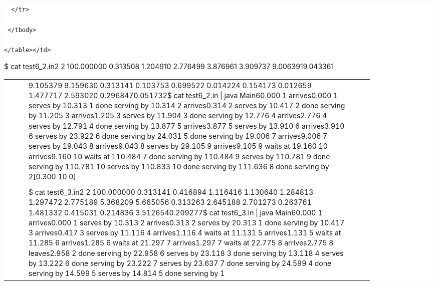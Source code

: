       </tr>

     </tbody>

    </table></td>

  </tr>

  <tr>

   <td width="632">$ cat test6_2.in2 2 100.000000 0.313508 1.204910 2.776499 3.876961 3.909737 9.0063919.043361</td>

  </tr>

 </tbody>

</table>




<table width="689">

 <tbody>

  <tr>

   <td rowspan="3" width="28"> </td>

   <td width="632">9.105379 9.159630 0.313141 0.103753 0.699522 0.014224 0.154173 0.012659 1.477717 2.593020 0.2968470.051732$ cat test6_2.in | java Main60.000 1 arrives0.000 1 serves by 10.313 1 done serving by 10.314 2 arrives0.314 2 serves by 10.417 2 done serving by 11.205 3 arrives1.205 3 serves by 11.904 3 done serving by 12.776 4 arrives2.776 4 serves by 12.791 4 done serving by 13.877 5 arrives3.877 5 serves by 13.910 6 arrives3.910 6 serves by 23.922 6 done serving by 24.031 5 done serving by 19.006 7 arrives9.006 7 serves by 19.043 8 arrives9.043 8 serves by 29.105 9 arrives9.105 9 waits at 19.160 10 arrives9.160 10 waits at 110.484 7 done serving by 110.484 9 serves by 110.781 9 done serving by 110.781 10 serves by 110.833 10 done serving by 111.636 8 done serving by 2[0.300 10 0]</td>

   <td rowspan="3" width="28"> </td>

  </tr>

  <tr>

   <td width="632"> </td>

  </tr>

  <tr>

   <td width="632">$ cat test6_3.in2 2 100.000000 0.313141 0.416894 1.116416 1.130640 1.284813 1.297472 2.775189 5.368209 5.665056 0.313263 2.645188 2.701273 0.263761 1.481332 0.415031 0.214836 3.5126540.209277$ cat test6_3.in | java Main60.000 1 arrives0.000 1 serves by 10.313 2 arrives0.313 2 serves by 20.313 1 done serving by 10.417 3 arrives0.417 3 serves by 11.116 4 arrives1.116 4 waits at 11.131 5 arrives1.131 5 waits at 11.285 6 arrives1.285 6 waits at 21.297 7 arrives1.297 7 waits at 22.775 8 arrives2.775 8 leaves2.958 2 done serving by 22.958 6 serves by 23.118 3 done serving by 13.118 4 serves by 13.222 6 done serving by 23.222 7 serves by 23.637 7 done serving by 24.599 4 done serving by 14.599 5 serves by 14.814 5 done serving by 1</td>

  </tr>
